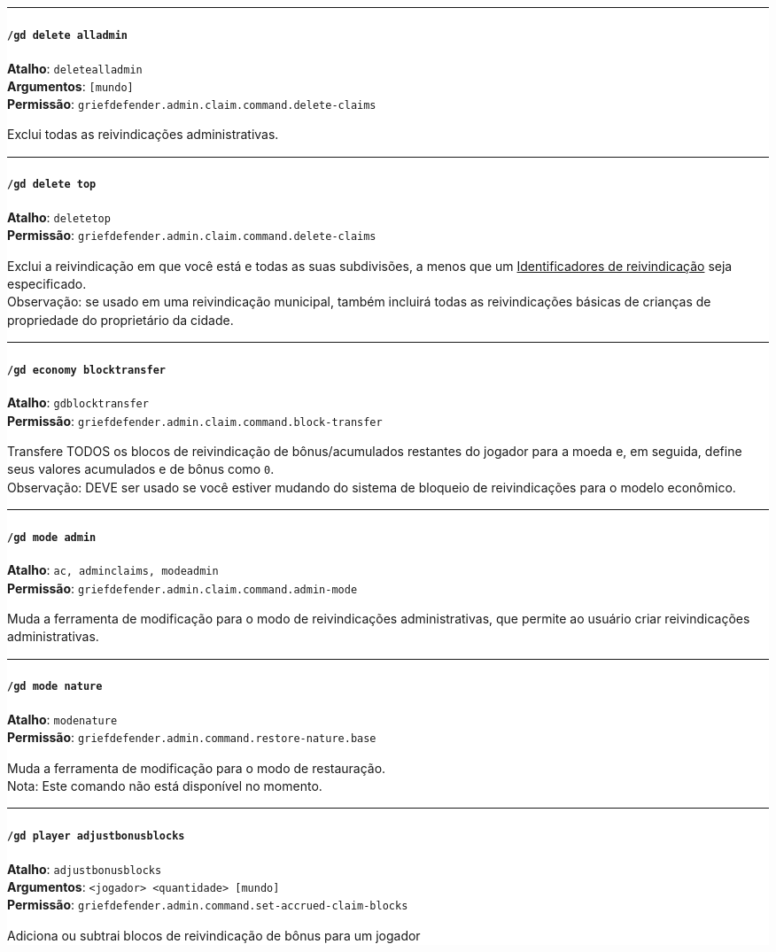 ___
#### `/gd delete alladmin`
**Atalho**: `deletealladmin`  
**Argumentos**: `[mundo]`  
**Permissão**: `griefdefender.admin.claim.command.delete-claims`  

Exclui todas as reivindicações administrativas.

___
#### `/gd delete top`
**Atalho**: `deletetop`  
**Permissão**: `griefdefender.admin.claim.command.delete-claims`  

Exclui a reivindicação em que você está e todas as suas subdivisões, a menos que um [Identificadores de reivindicação](/br/wiki/basic/Claim-Management.html#identificadores-de-reivindicacao) seja especificado.  
Observação: se usado em uma reivindicação municipal, também incluirá todas as reivindicações básicas de crianças de propriedade do proprietário da cidade.

___
#### `/gd economy blocktransfer`
**Atalho**: `gdblocktransfer`  
**Permissão**: `griefdefender.admin.claim.command.block-transfer`  

Transfere TODOS os blocos de reivindicação de bônus/acumulados restantes do jogador para a moeda e, em seguida, define seus valores acumulados e de bônus como `0`.  
Observação: DEVE ser usado se você estiver mudando do sistema de bloqueio de reivindicações para o modelo econômico.  


___
#### `/gd mode admin`
**Atalho**: `ac, adminclaims, modeadmin`  
**Permissão**:   `griefdefender.admin.claim.command.admin-mode`  

Muda a ferramenta de modificação para o modo de reivindicações administrativas, que permite ao usuário criar reivindicações administrativas.

___
#### `/gd mode nature`
**Atalho**: `modenature`  
**Permissão**: `griefdefender.admin.command.restore-nature.base`  

Muda a ferramenta de modificação para o modo de restauração.  
Nota: Este comando não está disponível no momento.

___
#### `/gd player adjustbonusblocks`
**Atalho**: `adjustbonusblocks`  
**Argumentos**: `<jogador> <quantidade> [mundo]`  
**Permissão**: `griefdefender.admin.command.set-accrued-claim-blocks`  

Adiciona ou subtrai blocos de reivindicação de bônus para um jogador
